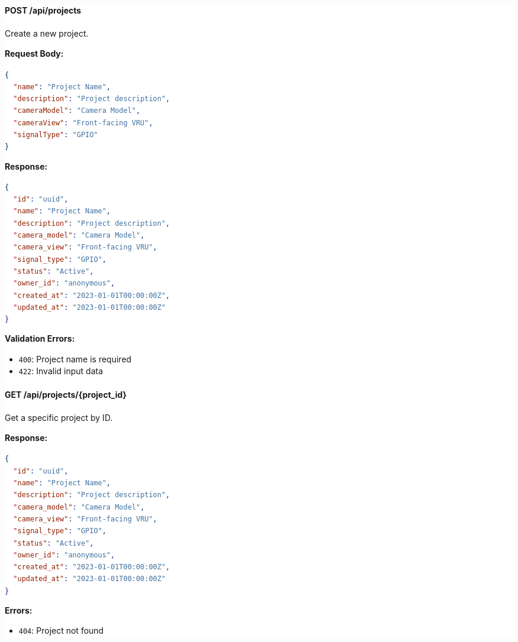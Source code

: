 
#### POST /api/projects
Create a new project.

**Request Body:**
```json
{
  "name": "Project Name",
  "description": "Project description",
  "cameraModel": "Camera Model",
  "cameraView": "Front-facing VRU",
  "signalType": "GPIO"
}
```

**Response:**
```json
{
  "id": "uuid",
  "name": "Project Name",
  "description": "Project description",
  "camera_model": "Camera Model",
  "camera_view": "Front-facing VRU",
  "signal_type": "GPIO",
  "status": "Active",
  "owner_id": "anonymous",
  "created_at": "2023-01-01T00:00:00Z",
  "updated_at": "2023-01-01T00:00:00Z"
}
```

**Validation Errors:**
- `400`: Project name is required
- `422`: Invalid input data

#### GET /api/projects/{project_id}
Get a specific project by ID.

**Response:**
```json
{
  "id": "uuid",
  "name": "Project Name",
  "description": "Project description",
  "camera_model": "Camera Model",
  "camera_view": "Front-facing VRU",
  "signal_type": "GPIO",
  "status": "Active",
  "owner_id": "anonymous",
  "created_at": "2023-01-01T00:00:00Z",
  "updated_at": "2023-01-01T00:00:00Z"
}
```

**Errors:**
- `404`: Project not found
